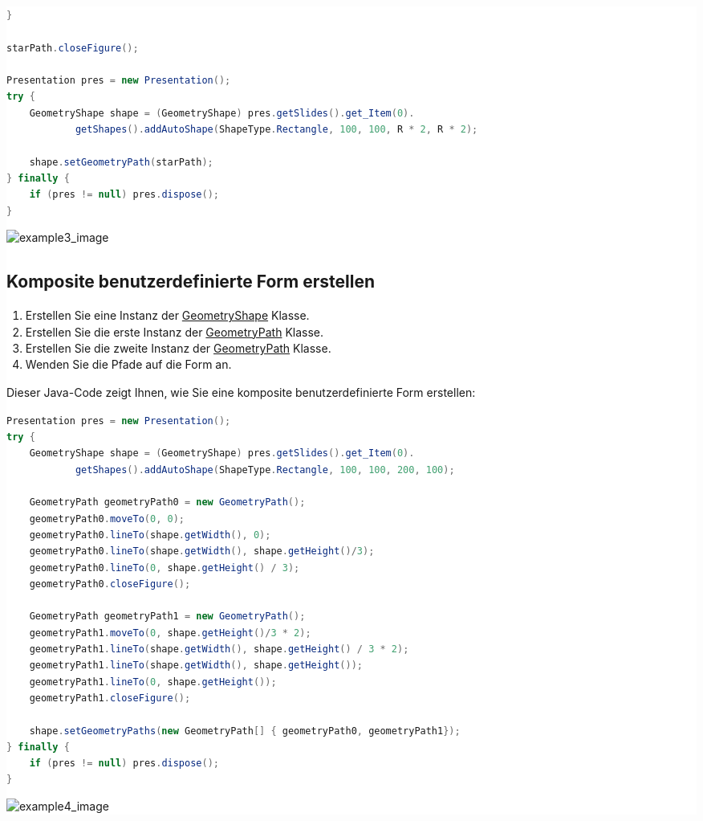 ```java
}

starPath.closeFigure();

Presentation pres = new Presentation();
try {
    GeometryShape shape = (GeometryShape) pres.getSlides().get_Item(0).
            getShapes().addAutoShape(ShapeType.Rectangle, 100, 100, R * 2, R * 2);

    shape.setGeometryPath(starPath);
} finally {
    if (pres != null) pres.dispose();
}
```
![example3_image](custom_shape_3.png)

## **Komposite benutzerdefinierte Form erstellen**

1. Erstellen Sie eine Instanz der [GeometryShape](https://reference.aspose.com/slides/androidjava/com.aspose.slides/GeometryShape) Klasse.
2. Erstellen Sie die erste Instanz der [GeometryPath](https://reference.aspose.com/slides/androidjava/com.aspose.slides/GeometryPath) Klasse.
3. Erstellen Sie die zweite Instanz der [GeometryPath](https://reference.aspose.com/slides/androidjava/com.aspose.slides/GeometryPath) Klasse.
4. Wenden Sie die Pfade auf die Form an.

Dieser Java-Code zeigt Ihnen, wie Sie eine komposite benutzerdefinierte Form erstellen:

```java
Presentation pres = new Presentation();
try {
    GeometryShape shape = (GeometryShape) pres.getSlides().get_Item(0).
            getShapes().addAutoShape(ShapeType.Rectangle, 100, 100, 200, 100);

    GeometryPath geometryPath0 = new GeometryPath();
    geometryPath0.moveTo(0, 0);
    geometryPath0.lineTo(shape.getWidth(), 0);
    geometryPath0.lineTo(shape.getWidth(), shape.getHeight()/3);
    geometryPath0.lineTo(0, shape.getHeight() / 3);
    geometryPath0.closeFigure();

    GeometryPath geometryPath1 = new GeometryPath();
    geometryPath1.moveTo(0, shape.getHeight()/3 * 2);
    geometryPath1.lineTo(shape.getWidth(), shape.getHeight() / 3 * 2);
    geometryPath1.lineTo(shape.getWidth(), shape.getHeight());
    geometryPath1.lineTo(0, shape.getHeight());
    geometryPath1.closeFigure();

    shape.setGeometryPaths(new GeometryPath[] { geometryPath0, geometryPath1});
} finally {
    if (pres != null) pres.dispose();
}
```
![example4_image](custom_shape_4.png)
